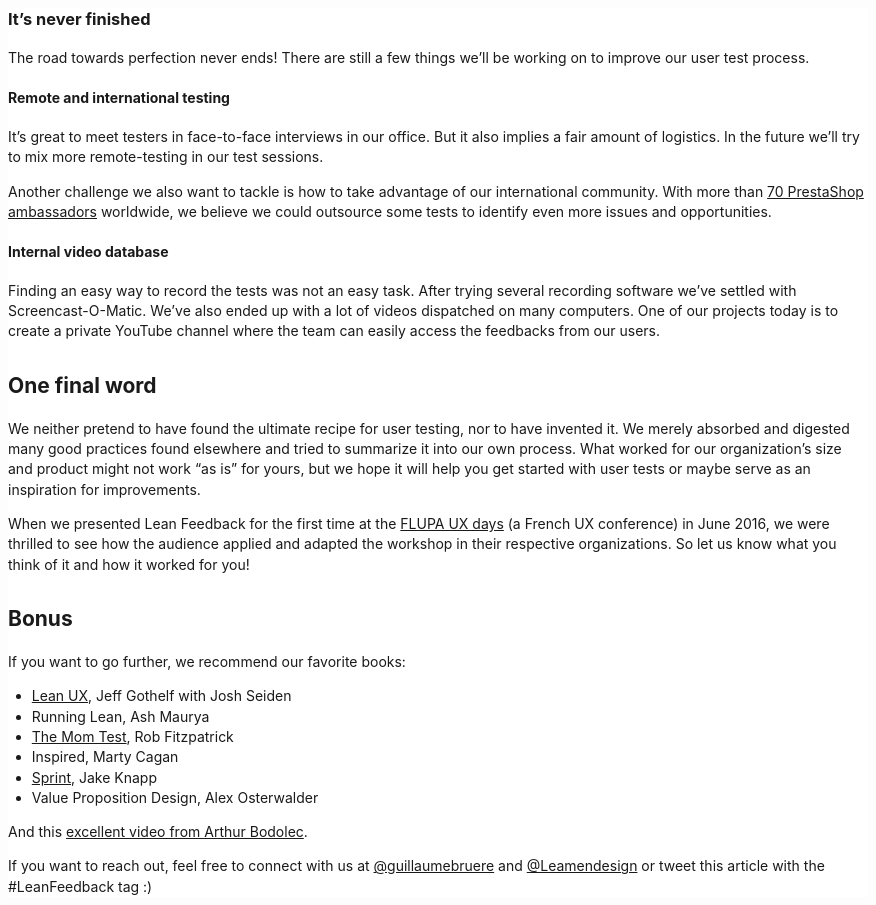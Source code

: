 
### It’s never finished


The road towards perfection never ends! There are still a few things we’ll be working on to improve our user test process.


#### Remote and international testing
It’s great to meet testers in face-to-face interviews in our office. But it also implies a fair amount of logistics. In the future we’ll try to mix more remote-testing in our test sessions.

Another challenge we also want to tackle is how to take advantage of our international community. With more than [70 PrestaShop ambassadors](https://ambassadors.prestashop.com/) worldwide, we believe we could outsource some tests to identify even more issues and opportunities.


#### Internal video database
Finding an easy way to record the tests was not an easy task. After trying several recording software we’ve settled with Screencast-O-Matic. We’ve also ended up with a lot of videos dispatched on many computers. One of our projects today is to create a private YouTube channel where the team can easily access the feedbacks from our users.


## One final word


We neither pretend to have found the ultimate recipe for user testing, nor to have invented it. We merely absorbed and digested many good practices found elsewhere and tried to summarize it into our own process. What worked for our organization’s size and product might not work “as is” for yours, but we hope it will help you get started with user tests or maybe serve as an inspiration for improvements.

When we presented Lean Feedback for the first time at the [FLUPA UX days](http://uxday.flupa.eu/) (a French UX conference) in June 2016, we were thrilled to see how the audience applied and adapted the workshop in their respective organizations. So let us know what you think of it and how it worked for you!


## Bonus


If you want to go further, we recommend our favorite books:

* [Lean UX](http://leanuxbook.com/), Jeff Gothelf with Josh Seiden
* Running Lean, Ash Maurya
* [The Mom Test](http://momtestbook.com/), Rob Fitzpatrick
* Inspired, Marty Cagan
* [Sprint](http://www.thesprintbook.com/), Jake Knapp
* Value Proposition Design, Alex Osterwalder

And this [excellent video from Arthur Bodolec](https://www.youtube.com/watch?v=5azTk_QY9kY).

If you want to reach out, feel free to connect with us at [@guillaumebruere](https://twitter.com/guillaumebruere) and [@Leamendesign](https://twitter.com/leamendesign) or tweet this article with the #LeanFeedback tag :)

